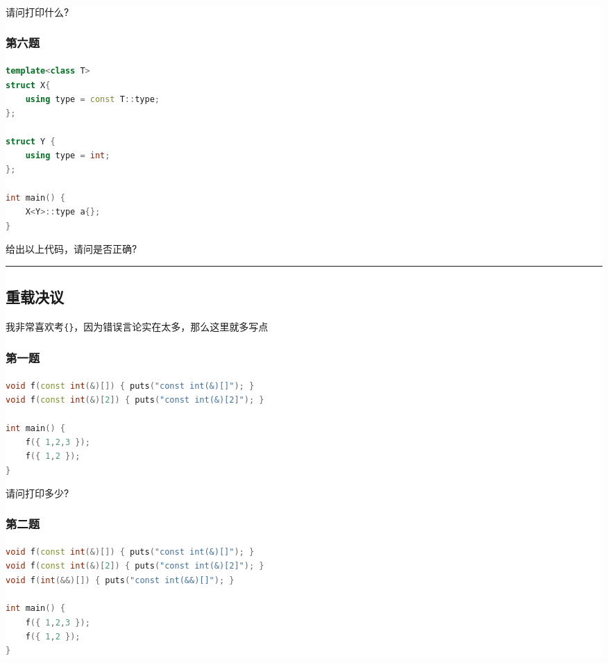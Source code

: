 请问打印什么?

### 第六题

```cpp
template<class T>
struct X{
	using type = const T::type;
};

struct Y {
	using type = int;
};

int main() {
	X<Y>::type a{};
}
```

给出以上代码，请问是否正确?

---

## 重载决议

我非常喜欢考`{}`，因为错误言论实在太多，那么这里就多写点

### 第一题

```cpp
void f(const int(&)[]) { puts("const int(&)[]"); }
void f(const int(&)[2]) { puts("const int(&)[2]"); }

int main() {
	f({ 1,2,3 });
	f({ 1,2 });
}
```

请问打印多少?



### 第二题

```cpp
void f(const int(&)[]) { puts("const int(&)[]"); }
void f(const int(&)[2]) { puts("const int(&)[2]"); }
void f(int(&&)[]) { puts("const int(&&)[]"); }

int main() {
	f({ 1,2,3 });
	f({ 1,2 });
}
```

